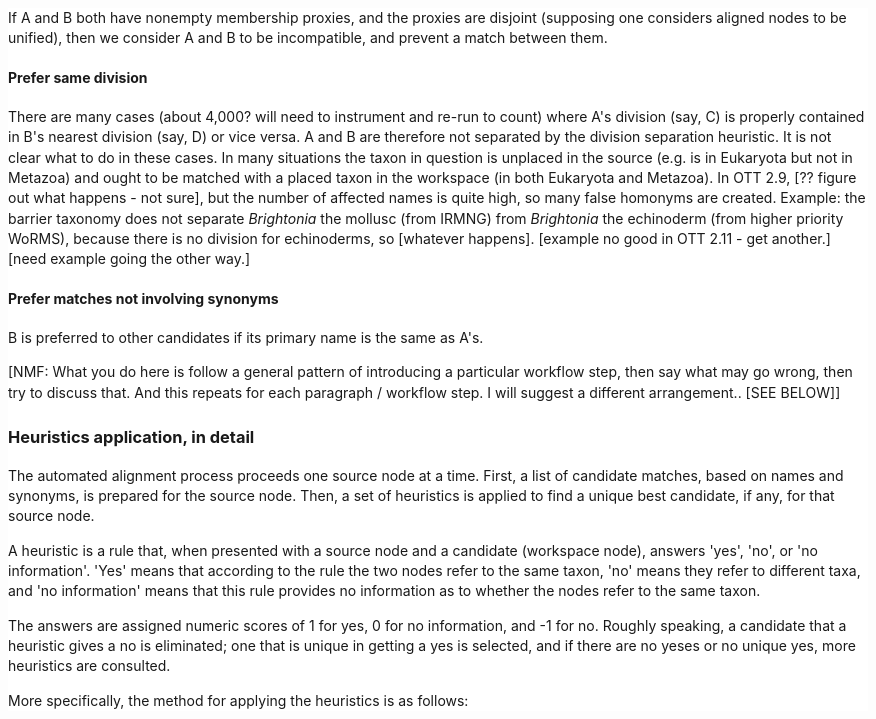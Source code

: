 If A and B both have nonempty membership proxies, and the proxies are
disjoint (supposing one considers aligned nodes to be unified), then
we consider A and B to be incompatible, and prevent a match between
them.

#### Prefer same division

There are many cases (about 4,000? will need to instrument and re-run
to count) where A's division (say, C) is properly contained in B's
nearest division (say, D) or vice versa.  A and B are therefore not
separated by the division separation heuristic.  It is not clear what
to do in these cases.  In many situations the taxon in question is
unplaced in the source (e.g. is in Eukaryota but not in Metazoa) and
ought to be matched with a placed taxon in the workspace (in both
Eukaryota and Metazoa).  In OTT 2.9, [??  figure out what happens -
not sure], but the number of affected names is quite high, so many
false homonyms are created.  Example: the barrier taxonomy does not
separate _Brightonia_ the mollusc (from IRMNG) from _Brightonia_ the
echinoderm (from higher priority WoRMS), because there is no division
for echinoderms, so [whatever happens].  [example no good in OTT
2.11 - get another.]  [need example going the other way.]

#### Prefer matches not involving synonyms

B is preferred to other candidates if its primary name is the same as
A's.

[NMF: What you do here is follow a general pattern of introducing a
particular workflow step, then say what may go wrong, then try to
discuss that. And this repeats for each paragraph / workflow step. I
will suggest a different arrangement.. [SEE BELOW]]


### Heuristics application, in detail

The automated alignment process proceeds one source node at a time.
First, a list of candidate matches, based on names and synonyms,
is prepared for the source node.  Then, a set of heuristics is applied
to find a unique best candidate, if any, for that source node.

A heuristic is a rule that, when presented with a source node and a
candidate (workspace node), answers 'yes', 'no', or 'no information'.  'Yes' means
that according to the rule the two nodes refer to the same taxon, 'no'
means they refer to different taxa, and 'no information' means that
this rule provides no information as to whether the nodes refer to the
same taxon.

The answers are assigned numeric scores of 1 for yes, 0 for no
information, and -1 for no.  Roughly speaking, a candidate that a
heuristic gives a no is eliminated; one that is unique in getting a
yes is selected, and if there are no yeses or no unique yes, more
heuristics are consulted.

More specifically, the method for applying the heuristics is as
follows:

